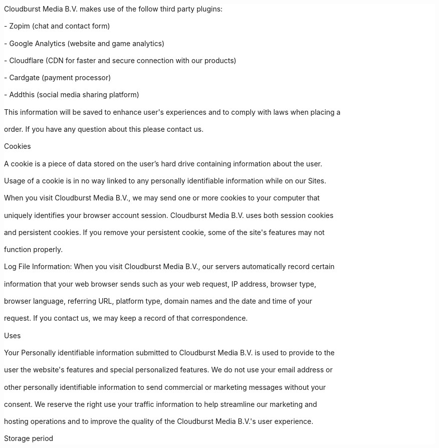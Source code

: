 

Cloudburst Media B.V. makes use of the follow third party plugins:



\- Zopim (chat and contact form)

\- Google Analytics (website and game analytics)

\- Cloudflare (CDN for faster and secure connection with our products)

\- Cardgate (payment processor)

\- Addthis (social media sharing platform)



This information will be saved to enhance user's experiences and to comply with laws when placing a

order. If you have any question about this please contact us.

Cookies



A cookie is a piece of data stored on the user’s hard drive containing information about the user.

Usage of a cookie is in no way linked to any personally identifiable information while on our Sites.

When you visit Cloudburst Media B.V., we may send one or more cookies to your computer that

uniquely identifies your browser account session. Cloudburst Media B.V. uses both session cookies

and persistent cookies. If you remove your persistent cookie, some of the site's features may not

function properly.



Log File Information: When you visit Cloudburst Media B.V., our servers automatically record certain

information that your web browser sends such as your web request, IP address, browser type,

browser language, referring URL, platform type, domain names and the date and time of your

request. If you contact us, we may keep a record of that correspondence.



Uses



Your Personally identifiable information submitted to Cloudburst Media B.V. is used to provide to the

user the website's features and special personalized features. We do not use your email address or

other personally identifiable information to send commercial or marketing messages without your

consent. We reserve the right use your traffic information to help streamline our marketing and

hosting operations and to improve the quality of the Cloudburst Media B.V.'s user experience.



Storage period
